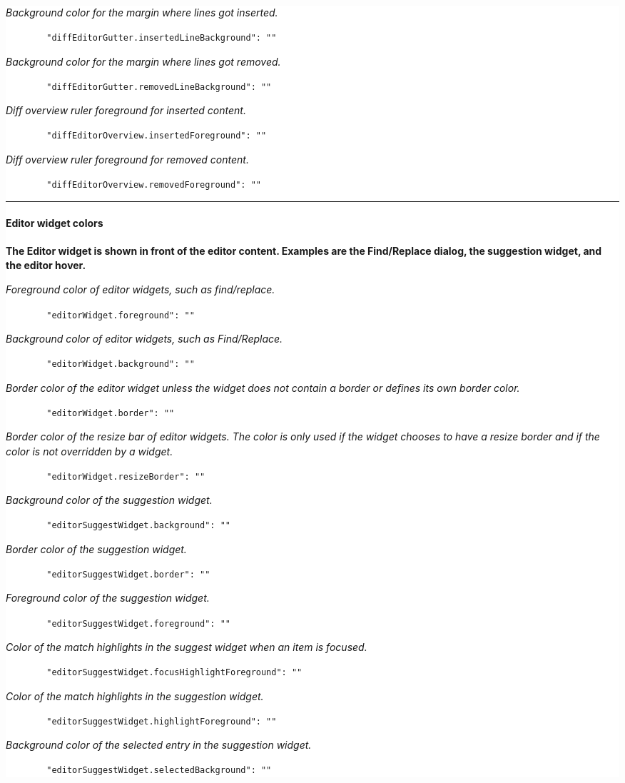 *Background color for the margin where lines got inserted.*

            "diffEditorGutter.insertedLineBackground": ""

*Background color for the margin where lines got removed.*

            "diffEditorGutter.removedLineBackground": ""

*Diff overview ruler foreground for inserted content.*

            "diffEditorOverview.insertedForeground": ""

*Diff overview ruler foreground for removed content.*

            "diffEditorOverview.removedForeground": ""


---
#### Editor widget colors
**The Editor widget is shown in front of the editor content. Examples are the Find/Replace dialog, the suggestion widget, and the editor hover.**

*Foreground color of editor widgets, such as find/replace.*

            "editorWidget.foreground": ""

*Background color of editor widgets, such as Find/Replace.*

            "editorWidget.background": ""

*Border color of the editor widget unless the widget does not contain a border or defines its own border color.*

            "editorWidget.border": ""

*Border color of the resize bar of editor widgets. The color is only used if the widget chooses to have a resize border and if the color is not overridden by a widget.*

            "editorWidget.resizeBorder": ""

*Background color of the suggestion widget.*

            "editorSuggestWidget.background": ""

*Border color of the suggestion widget.*

            "editorSuggestWidget.border": ""

*Foreground color of the suggestion widget.*

            "editorSuggestWidget.foreground": ""

*Color of the match highlights in the suggest widget when an item is focused.*

            "editorSuggestWidget.focusHighlightForeground": ""

*Color of the match highlights in the suggestion widget.*

            "editorSuggestWidget.highlightForeground": ""

*Background color of the selected entry in the suggestion widget.*

            "editorSuggestWidget.selectedBackground": ""

